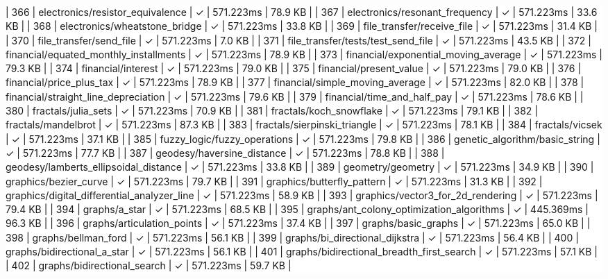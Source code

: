 | 366 | electronics/resistor_equivalence | ✓ | 571.223ms | 78.9 KB |
| 367 | electronics/resonant_frequency | ✓ | 571.223ms | 33.6 KB |
| 368 | electronics/wheatstone_bridge | ✓ | 571.223ms | 33.8 KB |
| 369 | file_transfer/receive_file | ✓ | 571.223ms | 31.4 KB |
| 370 | file_transfer/send_file | ✓ | 571.223ms | 7.0 KB |
| 371 | file_transfer/tests/test_send_file | ✓ | 571.223ms | 43.5 KB |
| 372 | financial/equated_monthly_installments | ✓ | 571.223ms | 78.9 KB |
| 373 | financial/exponential_moving_average | ✓ | 571.223ms | 79.3 KB |
| 374 | financial/interest | ✓ | 571.223ms | 79.0 KB |
| 375 | financial/present_value | ✓ | 571.223ms | 79.0 KB |
| 376 | financial/price_plus_tax | ✓ | 571.223ms | 78.9 KB |
| 377 | financial/simple_moving_average | ✓ | 571.223ms | 82.0 KB |
| 378 | financial/straight_line_depreciation | ✓ | 571.223ms | 79.6 KB |
| 379 | financial/time_and_half_pay | ✓ | 571.223ms | 78.6 KB |
| 380 | fractals/julia_sets | ✓ | 571.223ms | 70.9 KB |
| 381 | fractals/koch_snowflake | ✓ | 571.223ms | 79.1 KB |
| 382 | fractals/mandelbrot | ✓ | 571.223ms | 87.3 KB |
| 383 | fractals/sierpinski_triangle | ✓ | 571.223ms | 78.1 KB |
| 384 | fractals/vicsek | ✓ | 571.223ms | 37.1 KB |
| 385 | fuzzy_logic/fuzzy_operations | ✓ | 571.223ms | 79.8 KB |
| 386 | genetic_algorithm/basic_string | ✓ | 571.223ms | 77.7 KB |
| 387 | geodesy/haversine_distance | ✓ | 571.223ms | 78.8 KB |
| 388 | geodesy/lamberts_ellipsoidal_distance | ✓ | 571.223ms | 33.8 KB |
| 389 | geometry/geometry | ✓ | 571.223ms | 34.9 KB |
| 390 | graphics/bezier_curve | ✓ | 571.223ms | 79.7 KB |
| 391 | graphics/butterfly_pattern | ✓ | 571.223ms | 31.3 KB |
| 392 | graphics/digital_differential_analyzer_line | ✓ | 571.223ms | 58.9 KB |
| 393 | graphics/vector3_for_2d_rendering | ✓ | 571.223ms | 79.4 KB |
| 394 | graphs/a_star | ✓ | 571.223ms | 68.5 KB |
| 395 | graphs/ant_colony_optimization_algorithms | ✓ | 445.369ms | 96.3 KB |
| 396 | graphs/articulation_points | ✓ | 571.223ms | 37.4 KB |
| 397 | graphs/basic_graphs | ✓ | 571.223ms | 65.0 KB |
| 398 | graphs/bellman_ford | ✓ | 571.223ms | 56.1 KB |
| 399 | graphs/bi_directional_dijkstra | ✓ | 571.223ms | 56.4 KB |
| 400 | graphs/bidirectional_a_star | ✓ | 571.223ms | 56.1 KB |
| 401 | graphs/bidirectional_breadth_first_search | ✓ | 571.223ms | 57.1 KB |
| 402 | graphs/bidirectional_search | ✓ | 571.223ms | 59.7 KB |